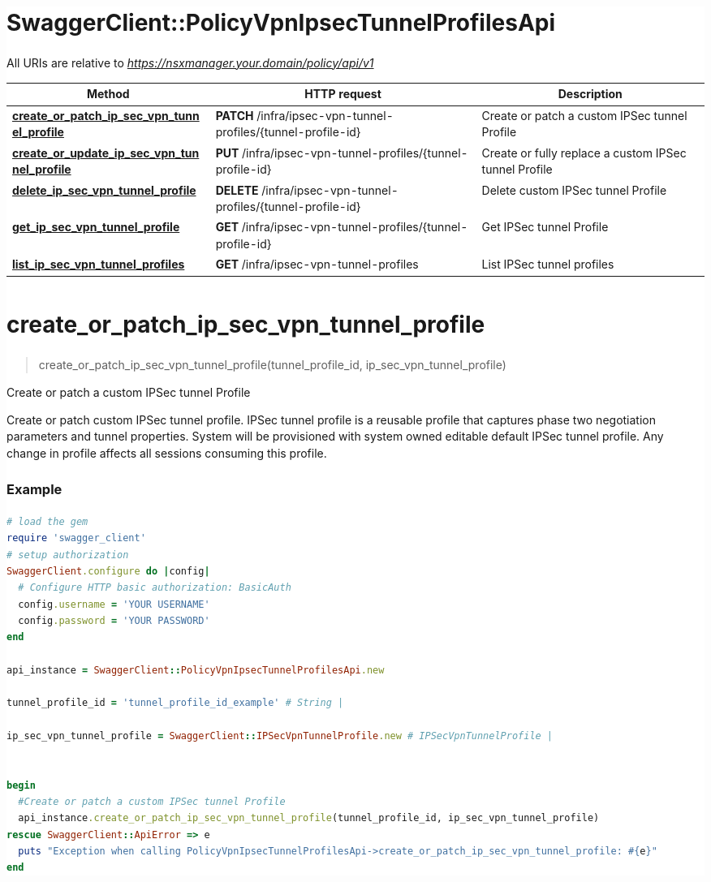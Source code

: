 # SwaggerClient::PolicyVpnIpsecTunnelProfilesApi

All URIs are relative to *https://nsxmanager.your.domain/policy/api/v1*

Method | HTTP request | Description
------------- | ------------- | -------------
[**create_or_patch_ip_sec_vpn_tunnel_profile**](PolicyVpnIpsecTunnelProfilesApi.md#create_or_patch_ip_sec_vpn_tunnel_profile) | **PATCH** /infra/ipsec-vpn-tunnel-profiles/{tunnel-profile-id} | Create or patch a custom IPSec tunnel Profile
[**create_or_update_ip_sec_vpn_tunnel_profile**](PolicyVpnIpsecTunnelProfilesApi.md#create_or_update_ip_sec_vpn_tunnel_profile) | **PUT** /infra/ipsec-vpn-tunnel-profiles/{tunnel-profile-id} | Create or fully replace a custom IPSec tunnel Profile
[**delete_ip_sec_vpn_tunnel_profile**](PolicyVpnIpsecTunnelProfilesApi.md#delete_ip_sec_vpn_tunnel_profile) | **DELETE** /infra/ipsec-vpn-tunnel-profiles/{tunnel-profile-id} | Delete custom IPSec tunnel Profile
[**get_ip_sec_vpn_tunnel_profile**](PolicyVpnIpsecTunnelProfilesApi.md#get_ip_sec_vpn_tunnel_profile) | **GET** /infra/ipsec-vpn-tunnel-profiles/{tunnel-profile-id} | Get IPSec tunnel Profile
[**list_ip_sec_vpn_tunnel_profiles**](PolicyVpnIpsecTunnelProfilesApi.md#list_ip_sec_vpn_tunnel_profiles) | **GET** /infra/ipsec-vpn-tunnel-profiles | List IPSec tunnel profiles


# **create_or_patch_ip_sec_vpn_tunnel_profile**
> create_or_patch_ip_sec_vpn_tunnel_profile(tunnel_profile_id, ip_sec_vpn_tunnel_profile)

Create or patch a custom IPSec tunnel Profile

Create or patch custom IPSec tunnel profile. IPSec tunnel profile is a reusable profile that captures phase two negotiation parameters and tunnel properties. System will be provisioned with system owned editable default IPSec tunnel profile. Any change in profile affects all sessions consuming this profile.

### Example
```ruby
# load the gem
require 'swagger_client'
# setup authorization
SwaggerClient.configure do |config|
  # Configure HTTP basic authorization: BasicAuth
  config.username = 'YOUR USERNAME'
  config.password = 'YOUR PASSWORD'
end

api_instance = SwaggerClient::PolicyVpnIpsecTunnelProfilesApi.new

tunnel_profile_id = 'tunnel_profile_id_example' # String | 

ip_sec_vpn_tunnel_profile = SwaggerClient::IPSecVpnTunnelProfile.new # IPSecVpnTunnelProfile | 


begin
  #Create or patch a custom IPSec tunnel Profile
  api_instance.create_or_patch_ip_sec_vpn_tunnel_profile(tunnel_profile_id, ip_sec_vpn_tunnel_profile)
rescue SwaggerClient::ApiError => e
  puts "Exception when calling PolicyVpnIpsecTunnelProfilesApi->create_or_patch_ip_sec_vpn_tunnel_profile: #{e}"
end
```
